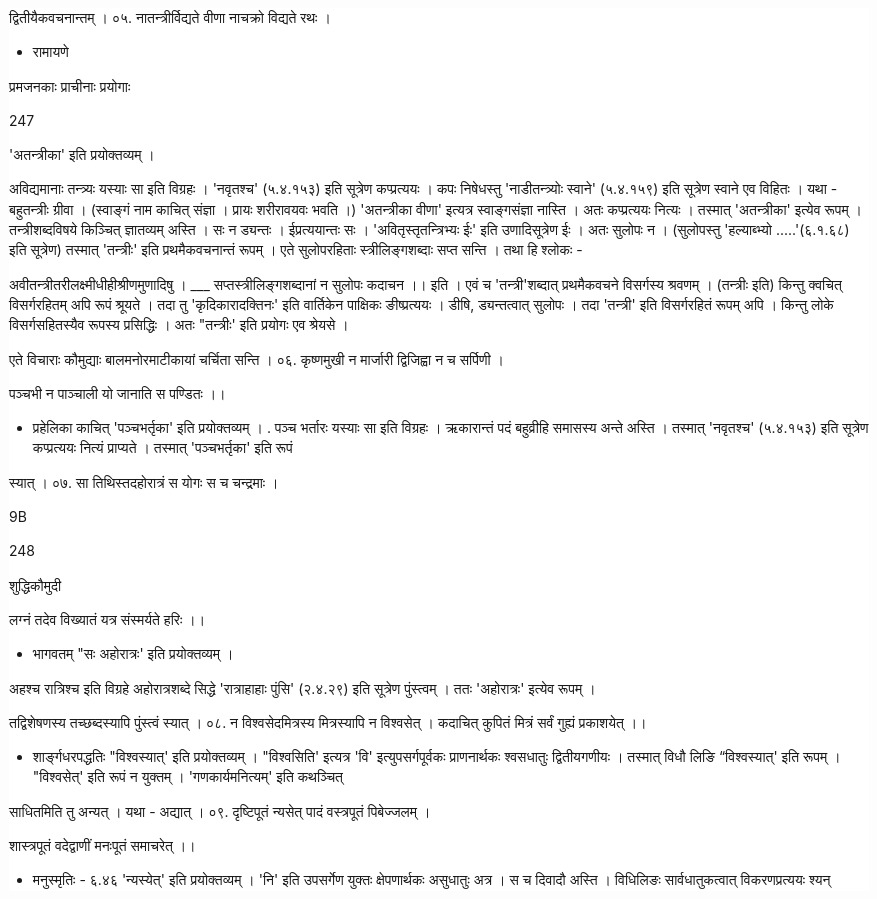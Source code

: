 द्वितीयैकवचनान्तम् । ०५. नातन्त्रीर्विद्यते वीणा नाचक्रो विद्यते रथः । 

- रामायणे 

प्रमजनकाः प्राचीनाः प्रयोगाः 

247 

'अतन्त्रीका' इति प्रयोक्तव्यम् । 

अविद्यमानाः तन्त्र्यः यस्याः सा इति विग्रहः । 'नवृतश्च' (५.४.१५३) इति सूत्रेण कप्प्रत्ययः । कपः निषेधस्तु 'नाडीतन्त्र्योः स्वाने' (५.४.१५९) इति सूत्रेण स्वाने एव विहितः । यथा - बहुतन्त्रीः ग्रीवा । (स्वाङ्गं नाम काचित् संज्ञा । प्रायः शरीरावयवः भवति ।) 'अतन्त्रीका वीणा' इत्यत्र स्वाङ्गसंज्ञा नास्ति । अतः कप्प्रत्ययः नित्यः । तस्मात् 'अतन्त्रीका' इत्येव रूपम् । तन्त्रीशब्दविषये किञ्चित् ज्ञातव्यम् अस्ति । सः न ड्यन्तः । ईप्रत्ययान्तः सः । 'अवितृस्तृतन्त्रिभ्यः ईः' इति उणादिसूत्रेण ईः । अतः सुलोपः न । (सुलोपस्तु 'हल्याब्भ्यो .....'(६.१.६८) इति सूत्रेण) तस्मात् 'तन्त्रीः' इति प्रथमैकवचनान्तं रूपम् । एते सुलोपरहिताः स्त्रीलिङ्गशब्दाः सप्त सन्ति । तथा हि श्लोकः - 

अवीतन्त्रीतरीलक्ष्मीधीहीश्रीणमुणादिषु । ___ सप्तस्त्रीलिङ्गशब्दानां न सुलोपः कदाचन ।। इति । एवं च 'तन्त्री'शब्दात् प्रथमैकवचने विसर्गस्य श्रवणम् । (तन्त्रीः इति) किन्तु क्वचित् विसर्गरहितम् अपि रूपं श्रूयते । तदा तु 'कृदिकारादक्तिनः' इति वार्तिकेन पाक्षिकः ङीष्प्रत्ययः । डीषि, ड्यन्तत्वात् सुलोपः । तदा 'तन्त्री' इति विसर्गरहितं रूपम् अपि । किन्तु लोके विसर्गसहितस्यैव रूपस्य प्रसिद्धिः । अतः "तन्त्रीः' इति प्रयोगः एव श्रेयसे । 

एते विचाराः कौमुद्याः बालमनोरमाटीकायां चर्चिता सन्ति । ०६. कृष्णमुखी न मार्जारी द्विजिह्वा न च सर्पिणी । 

पञ्चभी न पाञ्चाली यो जानाति स पण्डितः ।। 

- प्रहेलिका काचित् 'पञ्चभर्तृका' इति प्रयोक्तव्यम् । . पञ्च भर्तारः यस्याः सा इति विग्रहः । ऋकारान्तं पदं बहुव्रीहि समासस्य अन्ते अस्ति । तस्मात् 'नवृतश्च' (५.४.१५३) इति सूत्रेण कप्प्रत्ययः नित्यं प्राप्यते । तस्मात् 'पञ्चभर्तृका' इति रूपं 

स्यात् । ०७. सा तिथिस्तदहोरात्रं स योगः स च चन्द्रमाः । 

9B 

248 

शुद्धिकौमुदी 

लग्नं तदेव विख्यातं यत्र संस्मर्यते हरिः ।। 

- भागवतम् "सः अहोरात्रः' इति प्रयोक्तव्यम् । 

अहश्च रात्रिश्च इति विग्रहे अहोरात्रशब्दे सिद्धे 'रात्राहाहाः पुंसि' (२.४.२९) इति सूत्रेण पुंस्त्वम् । ततः 'अहोरात्रः' इत्येव रूपम् । 

तद्विशेषणस्य तच्छब्दस्यापि पुंस्त्वं स्यात् । ०८. न विश्वसेदमित्रस्य मित्रस्यापि न विश्वसेत् । कदाचित् कुपितं मित्रं सर्वं गुह्यं प्रकाशयेत् ।। 

- शार्ङ्गधरपद्धतिः "विश्वस्यात्' इति प्रयोक्तव्यम् । "विश्वसिति' इत्यत्र 'वि' इत्युपसर्गपूर्वकः प्राणनार्थकः श्वसधातुः द्वितीयगणीयः । तस्मात् विधौ लिङि “विश्वस्यात्' इति रूपम् । "विश्वसेत्' इति रूपं न युक्तम् । 'गणकार्यमनित्यम्' इति कथञ्चित् 

साधितमिति तु अन्यत् । यथा - अद्यात् । ०९. दृष्टिपूतं न्यसेत् पादं वस्त्रपूतं पिबेज्जलम् । 

शास्त्रपूतं वदेद्वाणीं मनःपूतं समाचरेत् ।। 

- मनुस्मृतिः - ६.४६ 'न्यस्येत्' इति प्रयोक्तव्यम् । 'नि' इति उपसर्गेण युक्तः क्षेपणार्थकः असुधातुः अत्र । स च दिवादौ अस्ति । विधिलिङः सार्वधातुकत्वात् विकरणप्रत्ययः श्यन् 

